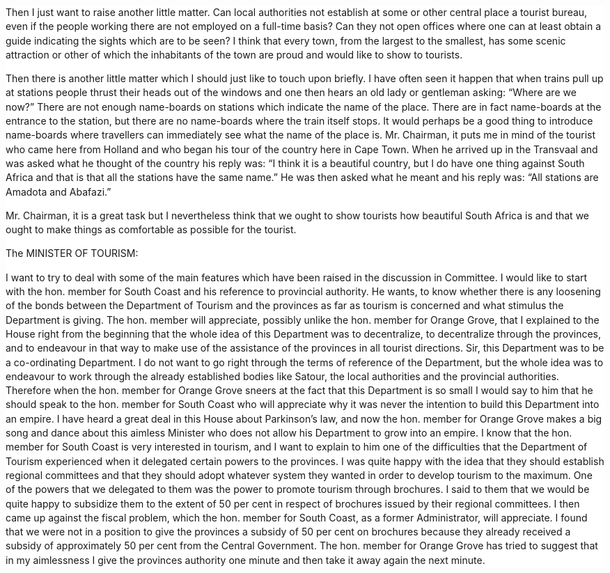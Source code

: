 <p>Then I just want to raise another little matter. Can local authorities not establish at some or other central place a tourist bureau, even if the people working there are not employed on a full-time basis&#x003F; Can they not open offices where one can at least obtain a guide indicating the sights which are to be seen&#x003F; I think that every town, from the largest to the smallest, has some scenic attraction or other of which the inhabitants of the town are proud and would like to show to tourists.</p>

<p>Then there is another little matter which I should just like to touch upon briefly. I have often seen it happen that when trains pull up at stations people thrust their heads out of the windows and one then hears an old lady or gentleman asking: &#x201C;Where are we now&#x003F;&#x201D; There are not enough name-boards on stations which indicate the name of the place. There are in fact name-boards at the entrance to the station, but there are no name-boards where the train itself stops. It would perhaps be a good thing to introduce name-boards where travellers can immediately see what the name of the place is. Mr. Chairman, it puts me in mind of the tourist who came here from Holland and who began his tour of the country here in Cape Town. When he arrived up in the Transvaal and was asked what he thought of the country his reply was: &#x201C;I think it is a beautiful country, but I do have one thing against South Africa and that is that all the stations have the same name.&#x201D; He was then <span class="col_3303-3304" refersTo="page_0231"/>asked what he meant and his reply was: &#x201C;All stations are Amadota and Abafazi.&#x201D;</p>

<p>Mr. Chairman, it is a great task but I nevertheless think that we ought to show tourists how beautiful South Africa is and that we ought to make things as comfortable as possible for the tourist.</p>

</speech>

<speech by="#minister_of_tourism">

<from>The <person refersTo="hansard_za">MINISTER OF TOURISM</person>:</from>

<p>I want to try to deal with some of the main features which have been raised in the discussion in Committee. I would like to start with the hon. member for South Coast and his reference to provincial authority. He wants, to know whether there is any loosening of the bonds between the Department of Tourism and the provinces as far as tourism is concerned and what stimulus the Department is giving. The hon. member will appreciate, possibly unlike the hon. member for Orange Grove, that I explained to the House right from the beginning that the whole idea of this Department was to decentralize, to decentralize through the provinces, and to endeavour in that way to make use of the assistance of the provinces in all tourist directions. Sir, this Department was to be a co-ordinating Department. I do not want to go right through the terms of reference of the Department, but the whole idea was to endeavour to work through the already established bodies like Satour, the local authorities and the provincial authorities. Therefore when the hon. member for Orange Grove sneers at the fact that this Department is so small I would say to him that he should speak to the hon. member for South Coast who will appreciate why it was never the intention to build this Department into an empire. I have heard a great deal in this House about Parkinson&#x2019;s law, and now the hon. member for Orange Grove makes a big song and dance about this aimless Minister who does not allow his Department to grow into an empire. I know that the hon. member for South Coast is very interested in tourism, and I want to explain to him one of the difficulties that the Department of Tourism experienced when it delegated certain powers to the provinces. I was quite happy with the idea that they should establish regional committees and that they should adopt whatever system they wanted in order to develop tourism to the maximum. One of the powers that we delegated to them was the power to promote tourism through brochures. I said to them that we would be quite happy to subsidize them to the extent of 50 per cent in respect of brochures issued by their regional committees. I then came up against the fiscal problem, which the hon. member for South Coast, as a former Administrator, will appreciate. I found that we were not in a position to give the provinces a subsidy of 50 per cent on brochures because they already received a subsidy of approximately 50 per cent from the Central Government. The hon. member for Orange Grove has tried to suggest that in my aimlessness I give the provinces authority one minute and then take it away again the next minute.</p>
